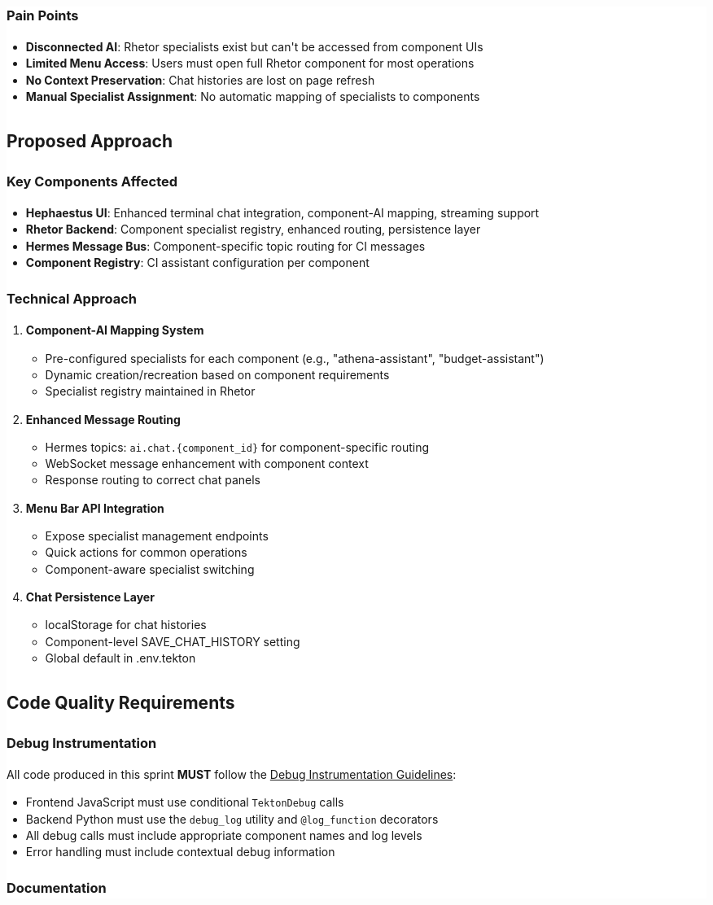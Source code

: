 ### Pain Points

- **Disconnected AI**: Rhetor specialists exist but can't be accessed from component UIs
- **Limited Menu Access**: Users must open full Rhetor component for most operations
- **No Context Preservation**: Chat histories are lost on page refresh
- **Manual Specialist Assignment**: No automatic mapping of specialists to components

## Proposed Approach

### Key Components Affected

- **Hephaestus UI**: Enhanced terminal chat integration, component-AI mapping, streaming support
- **Rhetor Backend**: Component specialist registry, enhanced routing, persistence layer
- **Hermes Message Bus**: Component-specific topic routing for CI messages
- **Component Registry**: CI assistant configuration per component

### Technical Approach

1. **Component-AI Mapping System**
   - Pre-configured specialists for each component (e.g., "athena-assistant", "budget-assistant")
   - Dynamic creation/recreation based on component requirements
   - Specialist registry maintained in Rhetor

2. **Enhanced Message Routing**
   - Hermes topics: `ai.chat.{component_id}` for component-specific routing
   - WebSocket message enhancement with component context
   - Response routing to correct chat panels

3. **Menu Bar API Integration**
   - Expose specialist management endpoints
   - Quick actions for common operations
   - Component-aware specialist switching

4. **Chat Persistence Layer**
   - localStorage for chat histories
   - Component-level SAVE_CHAT_HISTORY setting
   - Global default in .env.tekton

## Code Quality Requirements

### Debug Instrumentation

All code produced in this sprint **MUST** follow the [Debug Instrumentation Guidelines](/MetaData/TektonDocumentation/DeveloperGuides/Debugging/DebuggingInstrumentation.md):

- Frontend JavaScript must use conditional `TektonDebug` calls
- Backend Python must use the `debug_log` utility and `@log_function` decorators
- All debug calls must include appropriate component names and log levels
- Error handling must include contextual debug information

### Documentation
